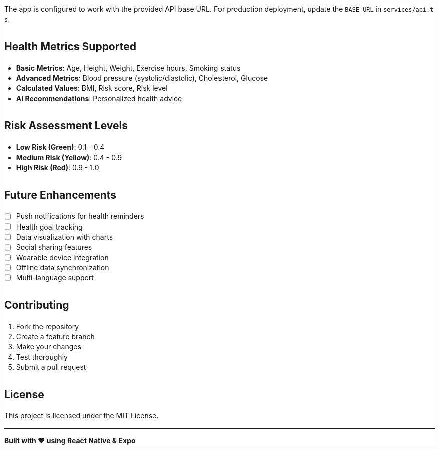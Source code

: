 The app is configured to work with the provided API base URL. For production deployment, update the `BASE_URL` in `services/api.ts`.

## Health Metrics Supported

- **Basic Metrics**: Age, Height, Weight, Exercise hours, Smoking status
- **Advanced Metrics**: Blood pressure (systolic/diastolic), Cholesterol, Glucose
- **Calculated Values**: BMI, Risk score, Risk level
- **AI Recommendations**: Personalized health advice

## Risk Assessment Levels

- **Low Risk (Green)**: 0.1 - 0.4
- **Medium Risk (Yellow)**: 0.4 - 0.9  
- **High Risk (Red)**: 0.9 - 1.0

## Future Enhancements

- [ ] Push notifications for health reminders
- [ ] Health goal tracking
- [ ] Data visualization with charts
- [ ] Social sharing features
- [ ] Wearable device integration
- [ ] Offline data synchronization
- [ ] Multi-language support

## Contributing

1. Fork the repository
2. Create a feature branch
3. Make your changes
4. Test thoroughly
5. Submit a pull request

## License

This project is licensed under the MIT License.

---

**Built with ❤️ using React Native & Expo**